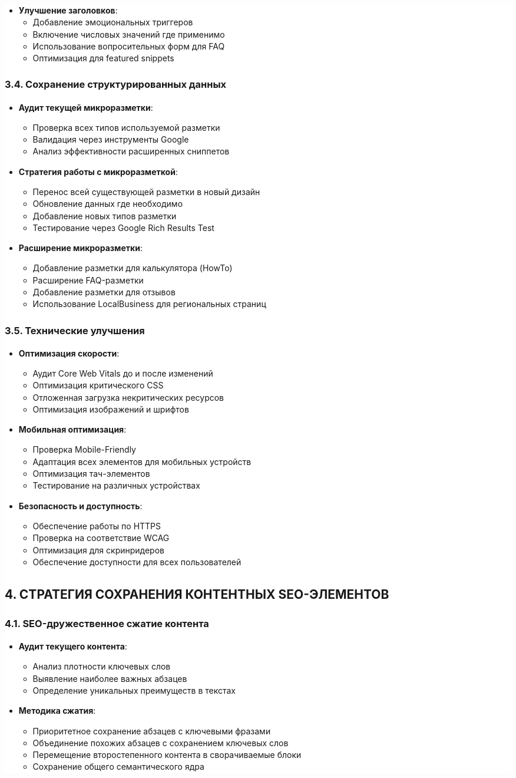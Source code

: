 - **Улучшение заголовков**:
  * Добавление эмоциональных триггеров
  * Включение числовых значений где применимо
  * Использование вопросительных форм для FAQ
  * Оптимизация для featured snippets

### 3.4. Сохранение структурированных данных
- **Аудит текущей микроразметки**:
  * Проверка всех типов используемой разметки
  * Валидация через инструменты Google
  * Анализ эффективности расширенных сниппетов

- **Стратегия работы с микроразметкой**:
  * Перенос всей существующей разметки в новый дизайн
  * Обновление данных где необходимо
  * Добавление новых типов разметки
  * Тестирование через Google Rich Results Test

- **Расширение микроразметки**:
  * Добавление разметки для калькулятора (HowTo)
  * Расширение FAQ-разметки
  * Добавление разметки для отзывов
  * Использование LocalBusiness для региональных страниц

### 3.5. Технические улучшения
- **Оптимизация скорости**:
  * Аудит Core Web Vitals до и после изменений
  * Оптимизация критического CSS
  * Отложенная загрузка некритических ресурсов
  * Оптимизация изображений и шрифтов

- **Мобильная оптимизация**:
  * Проверка Mobile-Friendly
  * Адаптация всех элементов для мобильных устройств
  * Оптимизация тач-элементов
  * Тестирование на различных устройствах

- **Безопасность и доступность**:
  * Обеспечение работы по HTTPS
  * Проверка на соответствие WCAG
  * Оптимизация для скринридеров
  * Обеспечение доступности для всех пользователей

## 4. СТРАТЕГИЯ СОХРАНЕНИЯ КОНТЕНТНЫХ SEO-ЭЛЕМЕНТОВ

### 4.1. SEO-дружественное сжатие контента
- **Аудит текущего контента**:
  * Анализ плотности ключевых слов
  * Выявление наиболее важных абзацев
  * Определение уникальных преимуществ в текстах

- **Методика сжатия**:
  * Приоритетное сохранение абзацев с ключевыми фразами
  * Объединение похожих абзацев с сохранением ключевых слов
  * Перемещение второстепенного контента в сворачиваемые блоки
  * Сохранение общего семантического ядра
